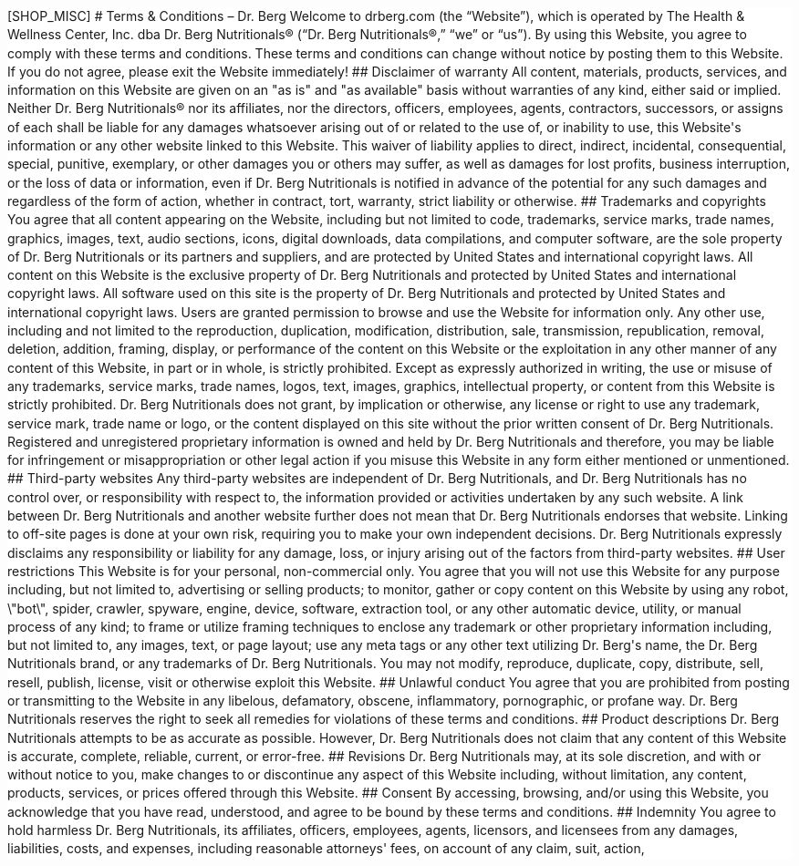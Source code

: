 [SHOP_MISC] # Terms & Conditions – Dr. Berg Welcome to drberg.com (the “Website”), which is operated by The Health & Wellness Center, Inc. dba Dr. Berg Nutritionals® (“Dr. Berg Nutritionals®,” “we” or “us”). By using this Website, you agree to comply with these terms and conditions. These terms and conditions can change without notice by posting them to this Website. If you do not agree, please exit the Website immediately! ## Disclaimer of warranty All content, materials, products, services, and information on this Website are given on an "as is" and "as available" basis without warranties of any kind, either said or implied. Neither Dr. Berg Nutritionals® nor its affiliates, nor the directors, officers, employees, agents, contractors, successors, or assigns of each shall be liable for any damages whatsoever arising out of or related to the use of, or inability to use, this Website's information or any other website linked to this Website. This waiver of liability applies to direct, indirect, incidental, consequential, special, punitive, exemplary, or other damages you or others may suffer, as well as damages for lost profits, business interruption, or the loss of data or information, even if Dr. Berg Nutritionals is notified in advance of the potential for any such damages and regardless of the form of action, whether in contract, tort, warranty, strict liability or otherwise. ## Trademarks and copyrights You agree that all content appearing on the Website, including but not limited to code, trademarks, service marks, trade names, graphics, images, text, audio sections, icons, digital downloads, data compilations, and computer software, are the sole property of Dr. Berg Nutritionals or its partners and suppliers, and are protected by United States and international copyright laws. All content on this Website is the exclusive property of Dr. Berg Nutritionals and protected by United States and international copyright laws. All software used on this site is the property of Dr. Berg Nutritionals and protected by United States and international copyright laws. Users are granted permission to browse and use the Website for information only. Any other use, including and not limited to the reproduction, duplication, modification, distribution, sale, transmission, republication, removal, deletion, addition, framing, display, or performance of the content on this Website or the exploitation in any other manner of any content of this Website, in part or in whole, is strictly prohibited. Except as expressly authorized in writing, the use or misuse of any trademarks, service marks, trade names, logos, text, images, graphics, intellectual property, or content from this Website is strictly prohibited. Dr. Berg Nutritionals does not grant, by implication or otherwise, any license or right to use any trademark, service mark, trade name or logo, or the content displayed on this site without the prior written consent of Dr. Berg Nutritionals. Registered and unregistered proprietary information is owned and held by Dr. Berg Nutritionals and therefore, you may be liable for infringement or misappropriation or other legal action if you misuse this Website in any form either mentioned or unmentioned. ## Third-party websites Any third-party websites are independent of Dr. Berg Nutritionals, and Dr. Berg Nutritionals has no control over, or responsibility with respect to, the information provided or activities undertaken by any such website. A link between Dr. Berg Nutritionals and another website further does not mean that Dr. Berg Nutritionals endorses that website. Linking to off-site pages is done at your own risk, requiring you to make your own independent decisions. Dr. Berg Nutritionals expressly disclaims any responsibility or liability for any damage, loss, or injury arising out of the factors from third-party websites. ## User restrictions This Website is for your personal, non-commercial only. You agree that you will not use this Website for any purpose including, but not limited to, advertising or selling products; to monitor, gather or copy content on this Website by using any robot, \\"bot\\", spider, crawler, spyware, engine, device, software, extraction tool, or any other automatic device, utility, or manual process of any kind; to frame or utilize framing techniques to enclose any trademark or other proprietary information including, but not limited to, any images, text, or page layout; use any meta tags or any other text utilizing Dr. Berg's name, the Dr. Berg Nutritionals brand, or any trademarks of Dr. Berg Nutritionals. You may not modify, reproduce, duplicate, copy, distribute, sell, resell, publish, license, visit or otherwise exploit this Website. ## Unlawful conduct You agree that you are prohibited from posting or transmitting to the Website in any libelous, defamatory, obscene, inflammatory, pornographic, or profane way. Dr. Berg Nutritionals reserves the right to seek all remedies for violations of these terms and conditions. ## Product descriptions Dr. Berg Nutritionals attempts to be as accurate as possible. However, Dr. Berg Nutritionals does not claim that any content of this Website is accurate, complete, reliable, current, or error-free. ## Revisions Dr. Berg Nutritionals may, at its sole discretion, and with or without notice to you, make changes to or discontinue any aspect of this Website including, without limitation, any content, products, services, or prices offered through this Website. ## Consent By accessing, browsing, and/or using this Website, you acknowledge that you have read, understood, and agree to be bound by these terms and conditions. ## Indemnity You agree to hold harmless Dr. Berg Nutritionals, its affiliates, officers, employees, agents, licensors, and licensees from any damages, liabilities, costs, and expenses, including reasonable attorneys' fees, on account of any claim, suit, action,